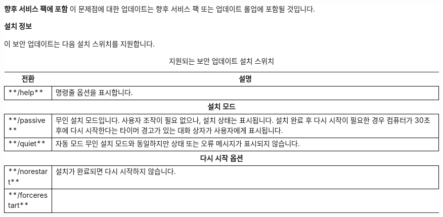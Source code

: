 **향후 서비스 팩에 포함**
이 문제점에 대한 업데이트는 향후 서비스 팩 또는 업데이트 롤업에 포함될 것입니다.

**설치 정보**

이 보안 업데이트는 다음 설치 스위치를 지원합니다.

<table class="dataTable">
<caption>
지원되는 보안 업데이트 설치 스위치
</caption>
<tr class="thead">
<th>
전환
</th>
<th>
설명
</th>
</tr>
<tr>
<td style="border:1px solid black;">
**/help**
</td>
<td style="border:1px solid black;">
명령줄 옵션을 표시합니다.
</td>
</tr>
<tr>
<th colspan="2">
설치 모드
</th>
</tr>
<tr class="alternateRow">
<td style="border:1px solid black;">
**/passive**
</td>
<td style="border:1px solid black;">
무인 설치 모드입니다. 사용자 조작이 필요 없으나, 설치 상태는 표시됩니다. 설치 완료 후 다시 시작이 필요한 경우 컴퓨터가 30초 후에 다시 시작한다는 타이머 경고가 있는 대화 상자가 사용자에게 표시됩니다.
</td>
</tr>
<tr>
<td style="border:1px solid black;">
**/quiet**
</td>
<td style="border:1px solid black;">
자동 모드 무인 설치 모드와 동일하지만 상태 또는 오류 메시지가 표시되지 않습니다.
</td>
</tr>
<tr>
<th colspan="2">
다시 시작 옵션
</th>
</tr>
<tr class="alternateRow">
<td style="border:1px solid black;">
**/norestart**
</td>
<td style="border:1px solid black;">
설치가 완료되면 다시 시작하지 않습니다.
</td>
</tr>
<tr>
<td style="border:1px solid black;">
**/forcerestart**